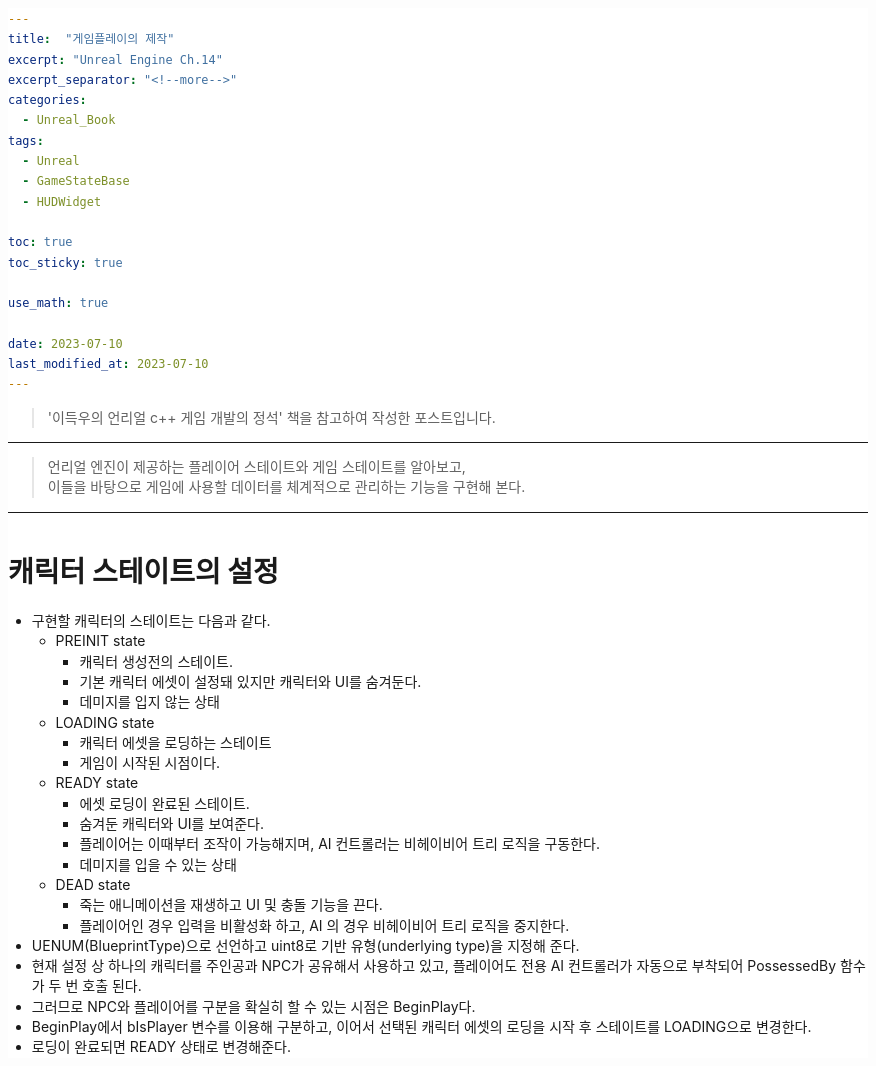```yaml
---
title:  "게임플레이의 제작"
excerpt: "Unreal Engine Ch.14"
excerpt_separator: "<!--more-->"
categories:
  - Unreal_Book
tags:
  - Unreal
  - GameStateBase
  - HUDWidget

toc: true
toc_sticky: true

use_math: true

date: 2023-07-10
last_modified_at: 2023-07-10
---
```

> '이득우의 언리얼 c++ 게임 개발의 정석' 책을 참고하여 작성한 포스트입니다.

---

> 언리얼 엔진이 제공하는 플레이어 스테이트와 게임 스테이트를 알아보고,  
> 이들을 바탕으로 게임에 사용할 데이터를 체계적으로 관리하는 기능을 구현해 본다.

---

# 캐릭터 스테이트의 설정
- 구현할 캐릭터의 스테이트는 다음과 같다.
	- PREINIT state
		- 캐릭터 생성전의 스테이트.
		- 기본 캐릭터 에셋이 설정돼 있지만 캐릭터와 UI를 숨겨둔다.
		- 데미지를 입지 않는 상태
	- LOADING state
		- 캐릭터 에셋을 로딩하는 스테이트
		- 게임이 시작된 시점이다.
	- READY state
		- 에셋 로딩이 완료된 스테이트.
		- 숨겨둔 캐릭터와 UI를 보여준다.
		- 플레이어는 이때부터 조작이 가능해지며, AI 컨트롤러는 비헤이비어 트리 로직을 구동한다.
		- 데미지를 입을 수 있는 상태
	- DEAD state
		- 죽는 애니메이션을 재생하고 UI 및 충돌 기능을 끈다.
		- 플레이어인 경우 입력을 비활성화 하고, AI 의 경우 비헤이비어 트리 로직을 중지한다.
- UENUM(BlueprintType)으로 선언하고 uint8로 기반 유형(underlying type)을 지정해 준다.
- 현재 설정 상 하나의 캐릭터를 주인공과 NPC가 공유해서 사용하고 있고, 플레이어도 전용 AI 컨트롤러가 자동으로 부착되어 PossessedBy 함수가 두 번 호출 된다.
- 그러므로 NPC와 플레이어를 구분을 확실히 할 수 있는 시점은 BeginPlay다.
- BeginPlay에서 bIsPlayer 변수를 이용해 구분하고, 이어서 선택된 캐릭터 에셋의 로딩을 시작 후 스테이트를 LOADING으로 변경한다.
- 로딩이 완료되면 READY 상태로 변경해준다.
